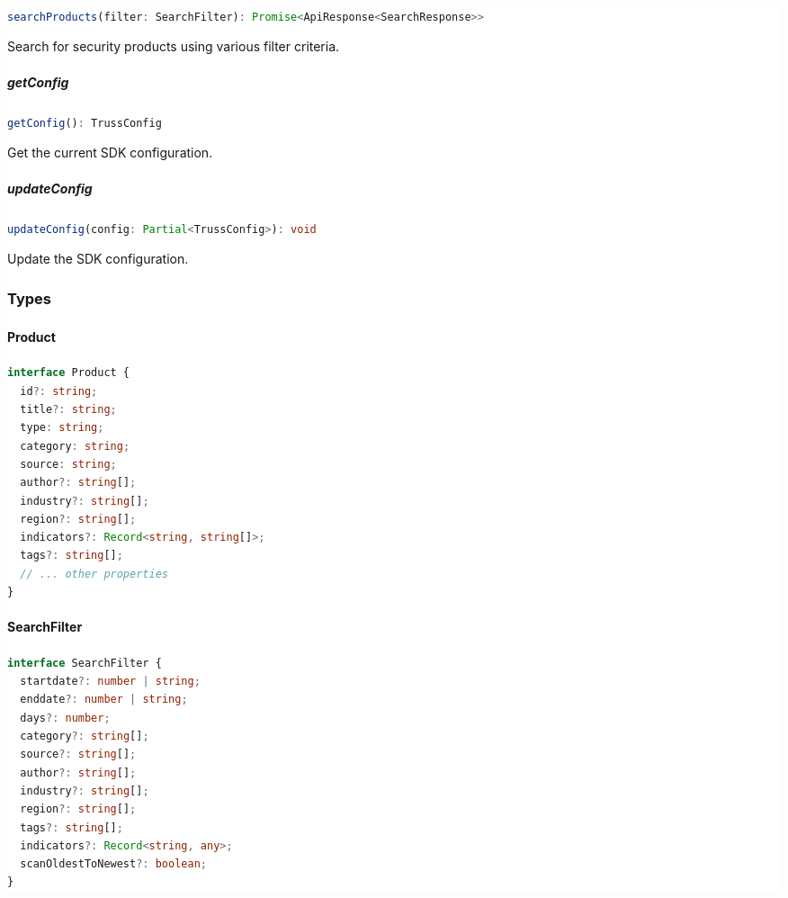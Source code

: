 ```typescript
searchProducts(filter: SearchFilter): Promise<ApiResponse<SearchResponse>>
```

Search for security products using various filter criteria.

##### getConfig

```typescript
getConfig(): TrussConfig
```

Get the current SDK configuration.

##### updateConfig

```typescript
updateConfig(config: Partial<TrussConfig>): void
```

Update the SDK configuration.

### Types

#### Product

```typescript
interface Product {
  id?: string;
  title?: string;
  type: string;
  category: string;
  source: string;
  author?: string[];
  industry?: string[];
  region?: string[];
  indicators?: Record<string, string[]>;
  tags?: string[];
  // ... other properties
}
```

#### SearchFilter

```typescript
interface SearchFilter {
  startdate?: number | string;
  enddate?: number | string;
  days?: number;
  category?: string[];
  source?: string[];
  author?: string[];
  industry?: string[];
  region?: string[];
  tags?: string[];
  indicators?: Record<string, any>;
  scanOldestToNewest?: boolean;
}
```
